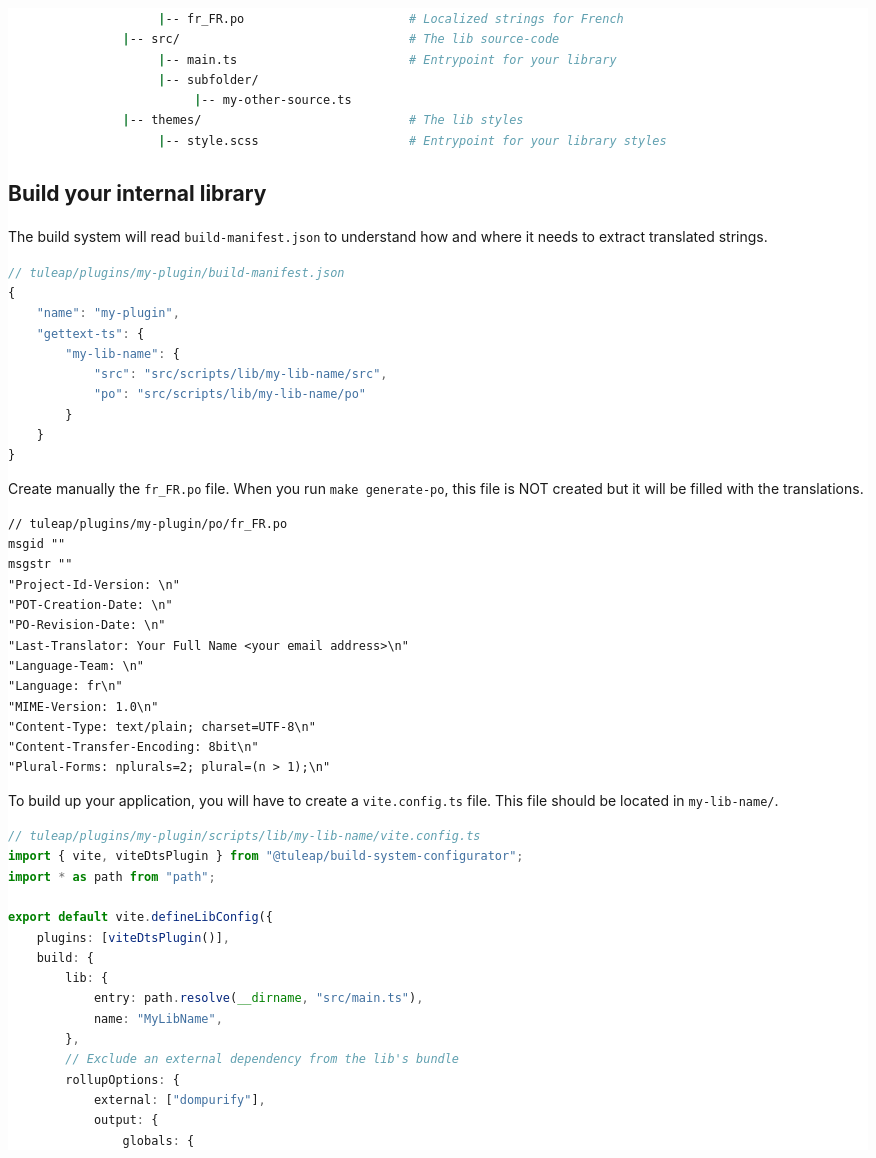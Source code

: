 ``` sh
                     |-- fr_FR.po                       # Localized strings for French
                |-- src/                                # The lib source-code
                     |-- main.ts                        # Entrypoint for your library
                     |-- subfolder/
                          |-- my-other-source.ts
                |-- themes/                             # The lib styles
                     |-- style.scss                     # Entrypoint for your library styles
```

## Build your internal library

The build system will read `build-manifest.json` to understand how and
where it needs to extract translated strings.

``` JavaScript
// tuleap/plugins/my-plugin/build-manifest.json
{
    "name": "my-plugin",
    "gettext-ts": {
        "my-lib-name": {
            "src": "src/scripts/lib/my-lib-name/src",
            "po": "src/scripts/lib/my-lib-name/po"
        }
    }
}
```

Create manually the `fr_FR.po` file. When you run `make generate-po`,
this file is NOT created but it will be filled with the translations.

``` text
// tuleap/plugins/my-plugin/po/fr_FR.po
msgid ""
msgstr ""
"Project-Id-Version: \n"
"POT-Creation-Date: \n"
"PO-Revision-Date: \n"
"Last-Translator: Your Full Name <your email address>\n"
"Language-Team: \n"
"Language: fr\n"
"MIME-Version: 1.0\n"
"Content-Type: text/plain; charset=UTF-8\n"
"Content-Transfer-Encoding: 8bit\n"
"Plural-Forms: nplurals=2; plural=(n > 1);\n"
```

To build up your application, you will have to create a `vite.config.ts`
file. This file should be located in `my-lib-name/`.

``` TypeScript
// tuleap/plugins/my-plugin/scripts/lib/my-lib-name/vite.config.ts
import { vite, viteDtsPlugin } from "@tuleap/build-system-configurator";
import * as path from "path";

export default vite.defineLibConfig({
    plugins: [viteDtsPlugin()],
    build: {
        lib: {
            entry: path.resolve(__dirname, "src/main.ts"),
            name: "MyLibName",
        },
        // Exclude an external dependency from the lib's bundle
        rollupOptions: {
            external: ["dompurify"],
            output: {
                globals: {
```